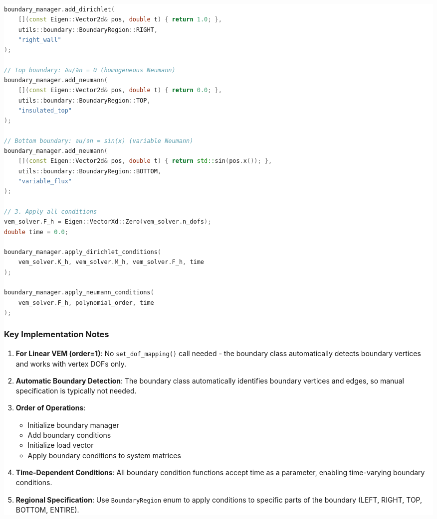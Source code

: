 ```cpp
boundary_manager.add_dirichlet(
    [](const Eigen::Vector2d& pos, double t) { return 1.0; },
    utils::boundary::BoundaryRegion::RIGHT,
    "right_wall"
);

// Top boundary: ∂u/∂n = 0 (homogeneous Neumann)
boundary_manager.add_neumann(
    [](const Eigen::Vector2d& pos, double t) { return 0.0; },
    utils::boundary::BoundaryRegion::TOP,
    "insulated_top"
);

// Bottom boundary: ∂u/∂n = sin(x) (variable Neumann)
boundary_manager.add_neumann(
    [](const Eigen::Vector2d& pos, double t) { return std::sin(pos.x()); },
    utils::boundary::BoundaryRegion::BOTTOM,
    "variable_flux"
);

// 3. Apply all conditions
vem_solver.F_h = Eigen::VectorXd::Zero(vem_solver.n_dofs);
double time = 0.0;

boundary_manager.apply_dirichlet_conditions(
    vem_solver.K_h, vem_solver.M_h, vem_solver.F_h, time
);

boundary_manager.apply_neumann_conditions(
    vem_solver.F_h, polynomial_order, time
);
```

### Key Implementation Notes

1. **For Linear VEM (order=1)**: No `set_dof_mapping()` call needed - the boundary class automatically detects boundary vertices and works with vertex DOFs only.

2. **Automatic Boundary Detection**: The boundary class automatically identifies boundary vertices and edges, so manual specification is typically not needed.

3. **Order of Operations**:

   - Initialize boundary manager
   - Add boundary conditions
   - Initialize load vector
   - Apply boundary conditions to system matrices

4. **Time-Dependent Conditions**: All boundary condition functions accept time as a parameter, enabling time-varying boundary conditions.

5. **Regional Specification**: Use `BoundaryRegion` enum to apply conditions to specific parts of the boundary (LEFT, RIGHT, TOP, BOTTOM, ENTIRE).

